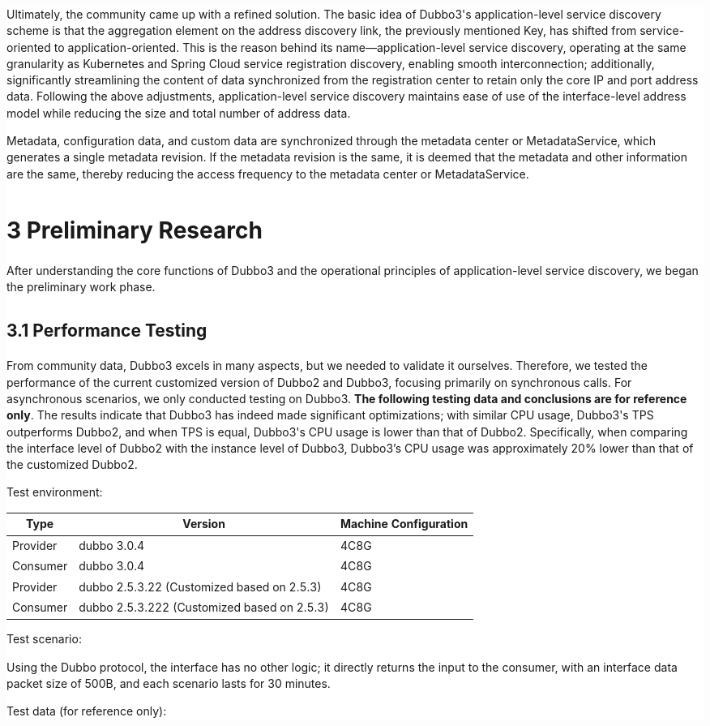 Ultimately, the community came up with a refined solution. The basic idea of Dubbo3's application-level service discovery scheme is that the aggregation element on the address discovery link, the previously mentioned Key, has shifted from service-oriented to application-oriented. This is the reason behind its name—application-level service discovery, operating at the same granularity as Kubernetes and Spring Cloud service registration discovery, enabling smooth interconnection; additionally, significantly streamlining the content of data synchronized from the registration center to retain only the core IP and port address data. Following the above adjustments, application-level service discovery maintains ease of use of the interface-level address model while reducing the size and total number of address data.

Metadata, configuration data, and custom data are synchronized through the metadata center or MetadataService, which generates a single metadata revision. If the metadata revision is the same, it is deemed that the metadata and other information are the same, thereby reducing the access frequency to the metadata center or MetadataService.

# 3 Preliminary Research

After understanding the core functions of Dubbo3 and the operational principles of application-level service discovery, we began the preliminary work phase.

## 3.1 Performance Testing

From community data, Dubbo3 excels in many aspects, but we needed to validate it ourselves. Therefore, we tested the performance of the current customized version of Dubbo2 and Dubbo3, focusing primarily on synchronous calls. For asynchronous scenarios, we only conducted testing on Dubbo3. **The following testing data and conclusions are for reference only**. The results indicate that Dubbo3 has indeed made significant optimizations; with similar CPU usage, Dubbo3's TPS outperforms Dubbo2, and when TPS is equal, Dubbo3's CPU usage is lower than that of Dubbo2. Specifically, when comparing the interface level of Dubbo2 with the instance level of Dubbo3, Dubbo3’s CPU usage was approximately 20% lower than that of the customized Dubbo2.

Test environment:

| Type | Version | Machine Configuration |
| --- | --- | --- |
| Provider | dubbo 3.0.4 | 4C8G |
| Consumer | dubbo 3.0.4 | 4C8G |
| Provider | dubbo 2.5.3.22 (Customized based on 2.5.3) | 4C8G |
| Consumer | dubbo 2.5.3.222 (Customized based on 2.5.3) | 4C8G |

Test scenario:

Using the Dubbo protocol, the interface has no other logic; it directly returns the input to the consumer, with an interface data packet size of 500B, and each scenario lasts for 30 minutes.

Test data (for reference only):
